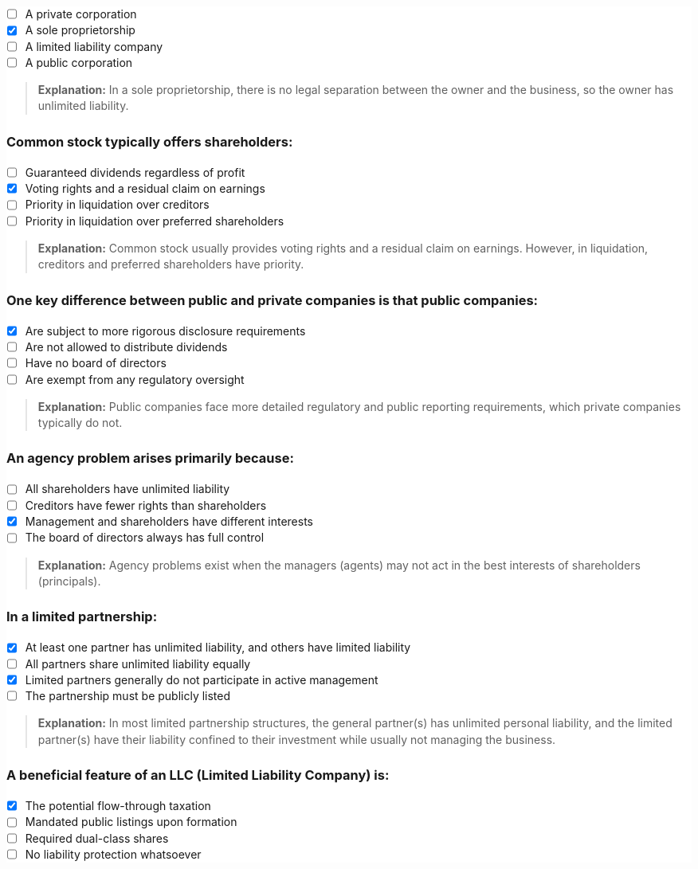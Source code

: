 - [ ] A private corporation
- [x] A sole proprietorship
- [ ] A limited liability company
- [ ] A public corporation

> **Explanation:** In a sole proprietorship, there is no legal separation between the owner and the business, so the owner has unlimited liability.

### Common stock typically offers shareholders:

- [ ] Guaranteed dividends regardless of profit
- [x] Voting rights and a residual claim on earnings
- [ ] Priority in liquidation over creditors
- [ ] Priority in liquidation over preferred shareholders

> **Explanation:** Common stock usually provides voting rights and a residual claim on earnings. However, in liquidation, creditors and preferred shareholders have priority.

### One key difference between public and private companies is that public companies:

- [x] Are subject to more rigorous disclosure requirements
- [ ] Are not allowed to distribute dividends
- [ ] Have no board of directors
- [ ] Are exempt from any regulatory oversight

> **Explanation:** Public companies face more detailed regulatory and public reporting requirements, which private companies typically do not.

### An agency problem arises primarily because:

- [ ] All shareholders have unlimited liability
- [ ] Creditors have fewer rights than shareholders
- [x] Management and shareholders have different interests
- [ ] The board of directors always has full control

> **Explanation:** Agency problems exist when the managers (agents) may not act in the best interests of shareholders (principals).

### In a limited partnership:

- [x] At least one partner has unlimited liability, and others have limited liability
- [ ] All partners share unlimited liability equally
- [x] Limited partners generally do not participate in active management
- [ ] The partnership must be publicly listed

> **Explanation:** In most limited partnership structures, the general partner(s) has unlimited personal liability, and the limited partner(s) have their liability confined to their investment while usually not managing the business.

### A beneficial feature of an LLC (Limited Liability Company) is:

- [x] The potential flow-through taxation
- [ ] Mandated public listings upon formation
- [ ] Required dual-class shares
- [ ] No liability protection whatsoever
